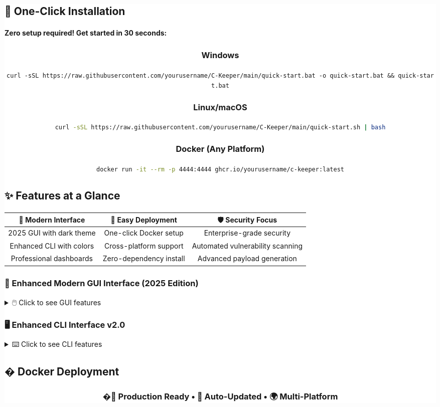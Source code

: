 </div>

## 🚀 One-Click Installation

**Zero setup required! Get started in 30 seconds:**

<div align="center">

### Windows
```batch
curl -sSL https://raw.githubusercontent.com/yourusername/C-Keeper/main/quick-start.bat -o quick-start.bat && quick-start.bat
```

### Linux/macOS
```bash
curl -sSL https://raw.githubusercontent.com/yourusername/C-Keeper/main/quick-start.sh | bash
```

### Docker (Any Platform)
```bash
docker run -it --rm -p 4444:4444 ghcr.io/yourusername/c-keeper:latest
```

</div>

## ✨ Features at a Glance

<div align="center">

| 🎨 **Modern Interface** | 🔧 **Easy Deployment** | 🛡️ **Security Focus** |
|:---:|:---:|:---:|
| 2025 GUI with dark theme | One-click Docker setup | Enterprise-grade security |
| Enhanced CLI with colors | Cross-platform support | Automated vulnerability scanning |
| Professional dashboards | Zero-dependency install | Advanced payload generation |

</div>

### 🎨 Enhanced Modern GUI Interface (2025 Edition)

<details><summary>🖱️ Click to see GUI features</summary></details>

### 🖥️ Enhanced CLI Interface v2.0

<details><summary>⌨️ Click to see CLI features</summary></details>

## � Docker Deployment

<div align="center">

### �🚀 Production Ready • 🔄 Auto-Updated • 🌍 Multi-Platform

